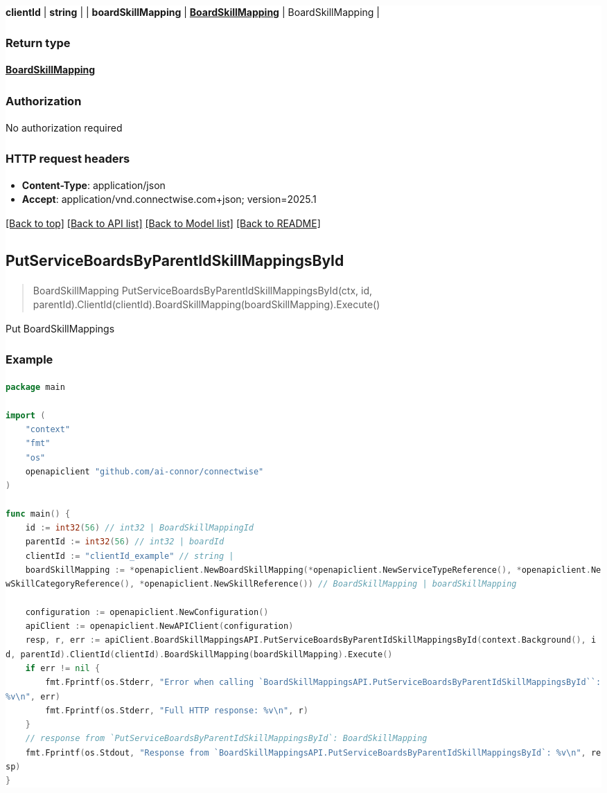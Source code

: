  **clientId** | **string** |  | 
 **boardSkillMapping** | [**BoardSkillMapping**](BoardSkillMapping.md) | BoardSkillMapping | 

### Return type

[**BoardSkillMapping**](BoardSkillMapping.md)

### Authorization

No authorization required

### HTTP request headers

- **Content-Type**: application/json
- **Accept**: application/vnd.connectwise.com+json; version=2025.1

[[Back to top]](#) [[Back to API list]](../README.md#documentation-for-api-endpoints)
[[Back to Model list]](../README.md#documentation-for-models)
[[Back to README]](../README.md)


## PutServiceBoardsByParentIdSkillMappingsById

> BoardSkillMapping PutServiceBoardsByParentIdSkillMappingsById(ctx, id, parentId).ClientId(clientId).BoardSkillMapping(boardSkillMapping).Execute()

Put BoardSkillMappings

### Example

```go
package main

import (
	"context"
	"fmt"
	"os"
	openapiclient "github.com/ai-connor/connectwise"
)

func main() {
	id := int32(56) // int32 | BoardSkillMappingId
	parentId := int32(56) // int32 | boardId
	clientId := "clientId_example" // string | 
	boardSkillMapping := *openapiclient.NewBoardSkillMapping(*openapiclient.NewServiceTypeReference(), *openapiclient.NewSkillCategoryReference(), *openapiclient.NewSkillReference()) // BoardSkillMapping | boardSkillMapping

	configuration := openapiclient.NewConfiguration()
	apiClient := openapiclient.NewAPIClient(configuration)
	resp, r, err := apiClient.BoardSkillMappingsAPI.PutServiceBoardsByParentIdSkillMappingsById(context.Background(), id, parentId).ClientId(clientId).BoardSkillMapping(boardSkillMapping).Execute()
	if err != nil {
		fmt.Fprintf(os.Stderr, "Error when calling `BoardSkillMappingsAPI.PutServiceBoardsByParentIdSkillMappingsById``: %v\n", err)
		fmt.Fprintf(os.Stderr, "Full HTTP response: %v\n", r)
	}
	// response from `PutServiceBoardsByParentIdSkillMappingsById`: BoardSkillMapping
	fmt.Fprintf(os.Stdout, "Response from `BoardSkillMappingsAPI.PutServiceBoardsByParentIdSkillMappingsById`: %v\n", resp)
}
```
